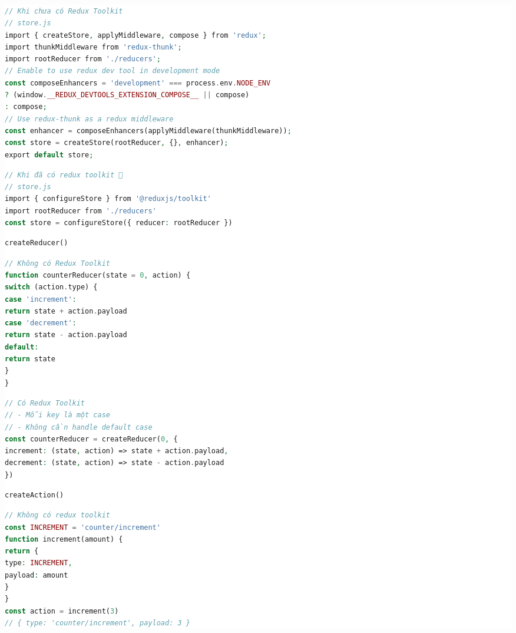 ```php
// Khi chưa có Redux Toolkit
// store.js
import { createStore, applyMiddleware, compose } from 'redux';
import thunkMiddleware from 'redux-thunk';
import rootReducer from './reducers';
// Enable to use redux dev tool in development mode
const composeEnhancers = 'development' === process.env.NODE_ENV
? (window.__REDUX_DEVTOOLS_EXTENSION_COMPOSE__ || compose)
: compose;
// Use redux-thunk as a redux middleware
const enhancer = composeEnhancers(applyMiddleware(thunkMiddleware));
const store = createStore(rootReducer, {}, enhancer);
export default store;
```

```php
// Khi đã có redux toolkit 🤣
// store.js
import { configureStore } from '@reduxjs/toolkit'
import rootReducer from './reducers'
const store = configureStore({ reducer: rootReducer })
```

`createReducer()`
```php
// Không có Redux Toolkit
function counterReducer(state = 0, action) {
switch (action.type) {
case 'increment':
return state + action.payload
case 'decrement':
return state - action.payload
default:
return state
}
}
```

```php
// Có Redux Toolkit
// - Mỗi key là một case
// - Không cần handle default case
const counterReducer = createReducer(0, {
increment: (state, action) => state + action.payload,
decrement: (state, action) => state - action.payload
})
```

`createAction()`
```php
// Không có redux toolkit
const INCREMENT = 'counter/increment'
function increment(amount) {
return {
type: INCREMENT,
payload: amount
}
}
const action = increment(3)
// { type: 'counter/increment', payload: 3 }
```
